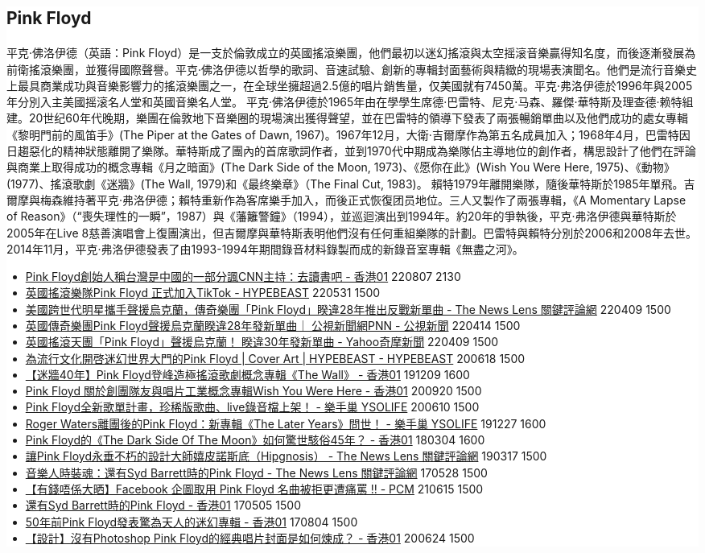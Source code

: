 ## Pink Floyd

平克·佛洛伊德（英語：Pink Floyd）是一支於倫敦成立的英國搖滾樂團，他們最初以迷幻搖滾與太空摇滚音樂贏得知名度，而後逐漸發展為前衛搖滾樂團，並獲得國際聲譽。平克·佛洛伊德以哲學的歌詞、音速試驗、創新的專輯封面藝術與精緻的現場表演聞名。他們是流行音樂史上最具商業成功與音樂影響力的搖滾樂團之一，在全球坐擁超過2.5億的唱片銷售量，仅美國就有7450萬。平克·弗洛伊德於1996年與2005年分別入主美國摇滚名人堂和英國音樂名人堂。
平克·佛洛伊德於1965年由在學學生席德·巴雷特、尼克·马森、羅傑·華特斯及理查德·赖特組建。20世纪60年代晚期，樂團在倫敦地下音樂圈的現場演出獲得聲望，並在巴雷特的領導下發表了兩張暢銷單曲以及他們成功的處女專輯《黎明門前的風笛手》(The Piper at the Gates of Dawn, 1967)。1967年12月，大衛·吉爾摩作為第五名成員加入；1968年4月，巴雷特因日趨惡化的精神狀態離開了樂隊。華特斯成了團內的首席歌詞作者，並到1970代中期成為樂隊佔主導地位的創作者，構思設計了他們在評論與商業上取得成功的概念專輯《月之暗面》(The Dark Side of the Moon, 1973)、《愿你在此》(Wish You Were Here, 1975)、《動物》 (1977)、搖滾歌劇《迷牆》(The Wall, 1979)和《最终樂章》（The Final Cut, 1983)。
賴特1979年離開樂隊，隨後華特斯於1985年單飛。吉爾摩與梅森維持著平克·弗洛伊德；賴特重新作為客席樂手加入，而後正式恢復团员地位。三人又製作了兩張專輯，《A Momentary Lapse of Reason》（“喪失理性的一瞬”，1987）與《藩籬警鐘》（1994），並巡迴演出到1994年。約20年的爭執後，平克·弗洛伊德與華特斯於2005年在Live 8慈善演唱會上復團演出，但吉爾摩與華特斯表明他們沒有任何重組樂隊的計劃。巴雷特與賴特分別於2006和2008年去世。2014年11月，平克·弗洛伊德發表了由1993-1994年期間錄音材料錄製而成的新錄音室專輯《無盡之河》。
- [Pink Floyd創始人稱台灣是中國的一部分諷CNN主持：去讀書吧 - 香港01](https://www.hk01.com/%E5%8D%B3%E6%99%82%E4%B8%AD%E5%9C%8B/801253/pink-floyd%E5%89%B5%E5%A7%8B%E4%BA%BA%E7%A8%B1%E5%8F%B0%E7%81%A3%E6%98%AF%E4%B8%AD%E5%9C%8B%E7%9A%84%E4%B8%80%E9%83%A8%E5%88%86-%E8%AB%B7cnn%E4%B8%BB%E6%8C%81-%E5%8E%BB%E8%AE%80%E6%9B%B8%E5%90%A7 "Pink Floyd創始人稱台灣是中國的一部分諷CNN主持：去讀書吧 - 香港01") 220807 2130
- [英國搖滾樂隊Pink Floyd 正式加入TikTok - HYPEBEAST](https://hypebeast.com/zh/2022/5/pink-floyd-joins-tiktok-announcement "英國搖滾樂隊Pink Floyd 正式加入TikTok - HYPEBEAST") 220531 1500
- [美國跨世代明星攜手聲援烏克蘭，傳奇樂團「Pink Floyd」睽違28年推出反戰新單曲 - The News Lens 關鍵評論網](https://www.thenewslens.com/article/165240 "美國跨世代明星攜手聲援烏克蘭，傳奇樂團「Pink Floyd」睽違28年推出反戰新單曲 - The News Lens 關鍵評論網") 220409 1500
- [英國傳奇樂團Pink Floyd聲援烏克蘭睽違28年發新單曲｜ 公視新聞網PNN - 公視新聞](https://news.pts.org.tw/article/576276 "英國傳奇樂團Pink Floyd聲援烏克蘭睽違28年發新單曲｜ 公視新聞網PNN - 公視新聞") 220414 1500
- [英國搖滾天團「Pink Floyd」聲援烏克蘭！ 睽違30年發新單曲 - Yahoo奇摩新聞](https://tw.news.yahoo.com/%E8%8B%B1%E5%9C%8B%E6%90%96%E6%BB%BE%E5%A4%A9%E5%9C%98-pink-floyd-%E8%81%B2%E6%8F%B4%E7%83%8F%E5%85%8B%E8%98%AD-%E7%9D%BD%E9%81%9530%E5%B9%B4%E7%99%BC%E6%96%B0%E5%96%AE%E6%9B%B2-090956223.html "英國搖滾天團「Pink Floyd」聲援烏克蘭！ 睽違30年發新單曲 - Yahoo奇摩新聞") 220409 1500
- [為流行文化開啓迷幻世界大門的Pink Floyd | Cover Art | HYPEBEAST - HYPEBEAST](https://hypebeast.com/zh/2020/6/cover-art-the-dark-side-of-the-moon "為流行文化開啓迷幻世界大門的Pink Floyd | Cover Art | HYPEBEAST - HYPEBEAST") 200618 1500
- [【迷牆40年】Pink Floyd登峰造極搖滾歌劇概念專輯《The Wall》 - 香港01](https://www.hk01.com/%E6%89%AD%E8%80%B3%E4%BB%94/407495/%E8%BF%B7%E7%89%8640%E5%B9%B4-pink-floyd%E7%99%BB%E5%B3%B0%E9%80%A0%E6%A5%B5-%E6%90%96%E6%BB%BE%E6%AD%8C%E5%8A%87%E6%A6%82%E5%BF%B5%E5%B0%88%E8%BC%AF-the-wall "【迷牆40年】Pink Floyd登峰造極搖滾歌劇概念專輯《The Wall》 - 香港01") 191209 1600
- [Pink Floyd 關於創團隊友與唱片工業概念專輯Wish You Were Here - 香港01](https://www.hk01.com/%E6%89%AD%E8%80%B3%E4%BB%94/525910/pink-floyd-%E9%97%9C%E6%96%BC%E5%89%B5%E5%9C%98%E9%9A%8A%E5%8F%8B%E8%88%87%E5%94%B1%E7%89%87%E5%B7%A5%E6%A5%AD%E6%A6%82%E5%BF%B5%E5%B0%88%E8%BC%AF-wish-you-were-here "Pink Floyd 關於創團隊友與唱片工業概念專輯Wish You Were Here - 香港01") 200920 1500
- [Pink Floyd全新歌單計畫，珍稀版歌曲、live錄音檔上架！ - 樂手巢 YSOLIFE](https://ysolife.com/pink-floyd-laylist/ "Pink Floyd全新歌單計畫，珍稀版歌曲、live錄音檔上架！ - 樂手巢 YSOLIFE") 200610 1500
- [Roger Waters離團後的Pink Floyd：新專輯《The Later Years》問世！ - 樂手巢 YSOLIFE](https://ysolife.com/pink-floyd-the-later-years/ "Roger Waters離團後的Pink Floyd：新專輯《The Later Years》問世！ - 樂手巢 YSOLIFE") 191227 1600
- [Pink Floyd的《The Dark Side Of The Moon》如何驚世駭俗45年？ - 香港01](https://www.hk01.com/%E6%89%AD%E8%80%B3%E4%BB%94/164632/pink-floyd%E7%9A%84-the-dark-side-of-the-moon-%E5%A6%82%E4%BD%95%E9%A9%9A%E4%B8%96%E9%A7%AD%E4%BF%9745%E5%B9%B4 "Pink Floyd的《The Dark Side Of The Moon》如何驚世駭俗45年？ - 香港01") 180304 1600
- [讓Pink Floyd永垂不朽的設計大師嬉皮諾斯底（Hipgnosis） - The News Lens 關鍵評論網](https://www.thenewslens.com/article/115562 "讓Pink Floyd永垂不朽的設計大師嬉皮諾斯底（Hipgnosis） - The News Lens 關鍵評論網") 190317 1500
- [音樂人時裝魂：還有Syd Barrett時的Pink Floyd - The News Lens 關鍵評論網](https://www.thenewslens.com/article/68403 "音樂人時裝魂：還有Syd Barrett時的Pink Floyd - The News Lens 關鍵評論網") 170528 1500
- [【有錢唔係大晒】Facebook 企圖取用 Pink Floyd 名曲被拒更遭痛罵 !! - PCM](https://www.pcmarket.com.hk/roger-waters-says-fk-you-to-mark-zuckerberg-after-request-to-use-pink-floyd-songs/ "【有錢唔係大晒】Facebook 企圖取用 Pink Floyd 名曲被拒更遭痛罵 !! - PCM") 210615 1500
- [還有Syd Barrett時的Pink Floyd - 香港01](https://www.hk01.com/%E4%B8%80%E7%89%A9/88929/%E9%82%84%E6%9C%89syd-barrett%E6%99%82%E7%9A%84pink-floyd "還有Syd Barrett時的Pink Floyd - 香港01") 170505 1500
- [50年前Pink Floyd發表驚為天人的迷幻專輯 - 香港01](https://www.hk01.com/%E6%89%AD%E8%80%B3%E4%BB%94/109777/50%E5%B9%B4%E5%89%8Dpink-floyd%E7%99%BC%E8%A1%A8%E9%A9%9A%E7%82%BA%E5%A4%A9%E4%BA%BA%E7%9A%84%E8%BF%B7%E5%B9%BB%E5%B0%88%E8%BC%AF "50年前Pink Floyd發表驚為天人的迷幻專輯 - 香港01") 170804 1500
- [【設計】沒有Photoshop Pink Floyd的經典唱片封面是如何煉成？ - 香港01](https://www.hk01.com/%E4%B8%80%E7%89%A9/490123/%E8%A8%AD%E8%A8%88-%E6%B2%92%E6%9C%89photoshop-pink-floyd%E7%9A%84%E7%B6%93%E5%85%B8%E5%94%B1%E7%89%87%E5%B0%81%E9%9D%A2%E6%98%AF%E5%A6%82%E4%BD%95%E7%85%89%E6%88%90 "【設計】沒有Photoshop Pink Floyd的經典唱片封面是如何煉成？ - 香港01") 200624 1500